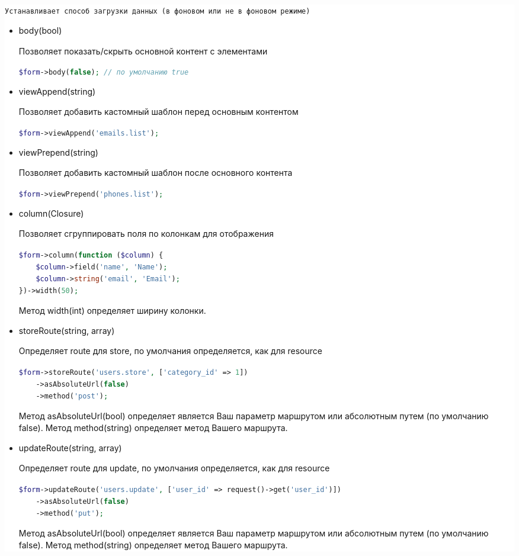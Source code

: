     Устанавливает способ загрузки данных (в фоновом или не в фоновом режиме)

- body(bool)
    
    Позволяет показать/скрыть основной контент с элементами
    ```php
    $form->body(false); // по умолчанию true
    ```

- viewAppend(string)
    
    Позволяет добавить кастомный шаблон перед основным контентом
    ```php
    $form->viewAppend('emails.list');
    ```
 
- viewPrepend(string)
    
    Позволяет добавить кастомный шаблон после основного контента
    ```php
    $form->viewPrepend('phones.list');
    ```
  
- column(Closure)

    Позволяет сгруппировать поля по колонкам для отображения

    ```php
    $form->column(function ($column) {
        $column->field('name', 'Name');
        $column->string('email', 'Email');
    })->width(50);
    ```
    Метод width(int) определяет ширину колонки.
    
- storeRoute(string, array)

    Определяет route для store, по умолчания определяется, как для resource

    ```php
    $form->storeRoute('users.store', ['category_id' => 1])
        ->asAbsoluteUrl(false)
        ->method('post');
    ```
    Метод asAbsoluteUrl(bool) определяет является Ваш параметр маршрутом или абсолютным путем (по умолчанию false).
    Метод method(string) определяет метод Вашего маршрута.

- updateRoute(string, array)

    Определяет route для update, по умолчания определяется, как для resource

    ```php
    $form->updateRoute('users.update', ['user_id' => request()->get('user_id')])
        ->asAbsoluteUrl(false)
        ->method('put');
    ```
    Метод asAbsoluteUrl(bool) определяет является Ваш параметр маршрутом или абсолютным путем (по умолчанию false).
    Метод method(string) определяет метод Вашего маршрута.
